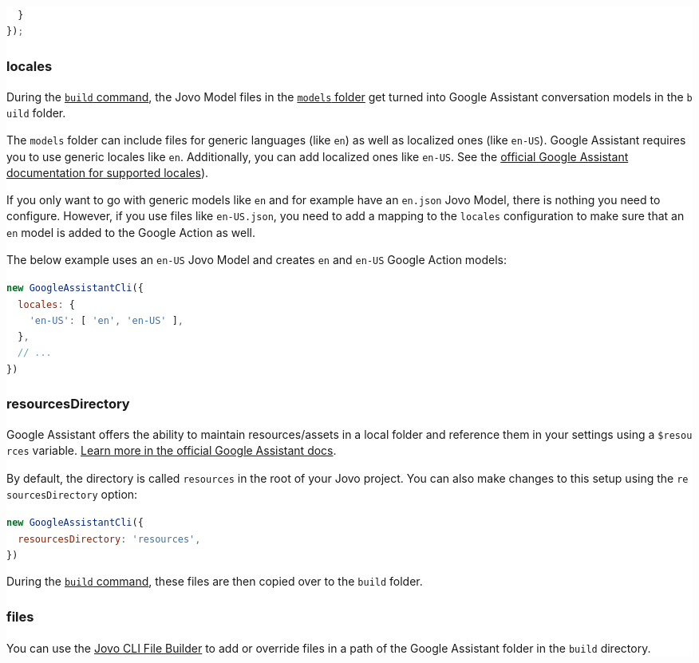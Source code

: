 ```js
  }
});
```


### locales

During the [`build` command](#build-command), the Jovo Model files in the [`models` folder](https://github.com/jovotech/jovo-framework/blob/v4dev/docs/models.md) get turned into Google Assistant conversation models in the `build` folder.

The `models` folder can include files for generic languages (like `en`) as well as localized ones (like `en-US`). Google Assistant requires you to use generic locales like `en`. Additionally, you can add localized ones like `en-US`. See the [official Google Assistant documentation for supported locales](https://developers.google.com/assistant/console/languages-locales?hl=en)).

If you only want to go with generic models like `en` and for example have an `en.json` Jovo Model, there is nothing you need to configure. However, if you use files like `en-US.json`, you need to add a mapping to the `locales` configuration to make sure that an `en` model is added to the Google Action as well. 

The below example uses an `en-US` Jovo Model and creates `en` and `en-US` Google Action models:

```js
new GoogleAssistantCli({
  locales: {
    'en-US': [ 'en', 'en-US' ],
  },
  // ...
})
```

### resourcesDirectory

Google Assistant offers the ability to maintain resources/assets in a local folder and reference them in your settings using a `$resources` variable. [Learn more in the official Google Assistant docs](https://developers.google.com/assistant/conversational/build/projects?hl=en&tool=sdk#add_resources).

By default, the directory is called `resources` in the root of your Jovo project. You can also make changes to this setup using the `resourcesDirectory` option:

```js
new GoogleAssistantCli({
  resourcesDirectory: 'resources',
})
```

During the [`build` command](#build-command), these files are then copied over to the `build` folder.

### files

You can use the [Jovo CLI File Builder](https://github.com/jovotech/jovo-framework/blob/v4dev/docs/project-config.md#file-builder) to add or override files in a path of the Google Assistant folder in the `build` directory.
